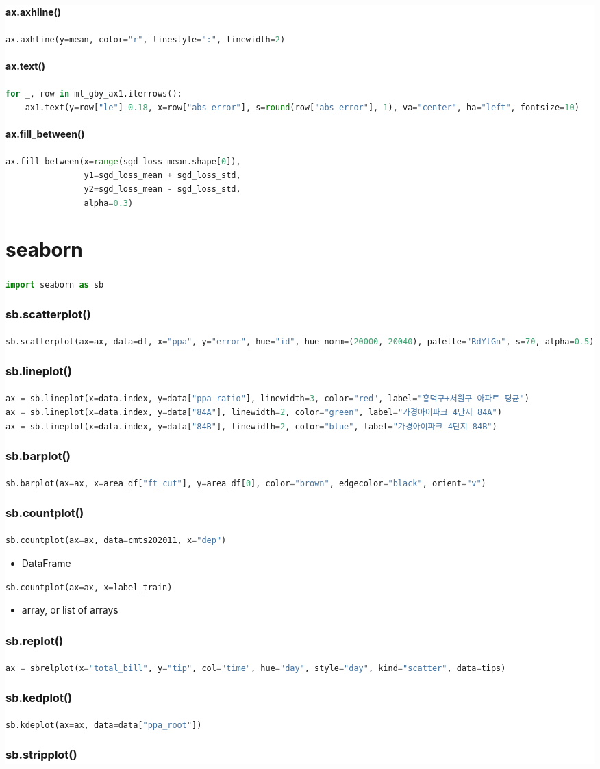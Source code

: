 ```python
```
#### ax.axhline()
```python
ax.axhline(y=mean, color="r", linestyle=":", linewidth=2)
```
#### ax.text()
```python
for _, row in ml_gby_ax1.iterrows():
    ax1.text(y=row["le"]-0.18, x=row["abs_error"], s=round(row["abs_error"], 1), va="center", ha="left", fontsize=10)
```
#### ax.fill_between()
```python
ax.fill_between(x=range(sgd_loss_mean.shape[0]),
                y1=sgd_loss_mean + sgd_loss_std,
                y2=sgd_loss_mean - sgd_loss_std,
                alpha=0.3)
```



# seaborn
```python
import seaborn as sb
```
### sb.scatterplot()
```python
sb.scatterplot(ax=ax, data=df, x="ppa", y="error", hue="id", hue_norm=(20000, 20040), palette="RdYlGn", s=70, alpha=0.5)
```
### sb.lineplot()
```python
ax = sb.lineplot(x=data.index, y=data["ppa_ratio"], linewidth=3, color="red", label="흥덕구+서원구 아파트 평균")
ax = sb.lineplot(x=data.index, y=data["84A"], linewidth=2, color="green", label="가경아이파크 4단지 84A")
ax = sb.lineplot(x=data.index, y=data["84B"], linewidth=2, color="blue", label="가경아이파크 4단지 84B")
```
### sb.barplot()
```python
sb.barplot(ax=ax, x=area_df["ft_cut"], y=area_df[0], color="brown", edgecolor="black", orient="v")
```
### sb.countplot()
```python
sb.countplot(ax=ax, data=cmts202011, x="dep")
```
- DataFrame
```python
sb.countplot(ax=ax, x=label_train)
```
- array, or list of arrays
### sb.replot()
```python
ax = sbrelplot(x="total_bill", y="tip", col="time", hue="day", style="day", kind="scatter", data=tips)
```
### sb.kedplot()
```python
sb.kdeplot(ax=ax, data=data["ppa_root"])
```
### sb.stripplot()
```python
```